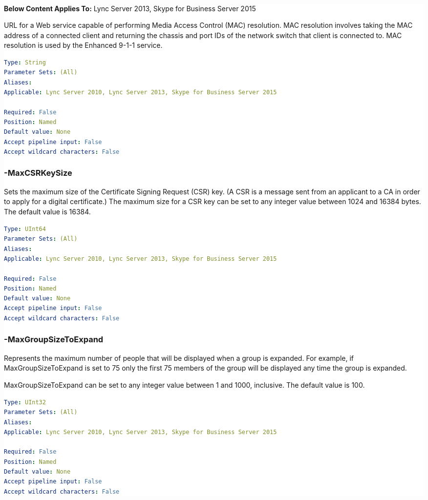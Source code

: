 

**Below Content Applies To:** Lync Server 2013, Skype for Business Server 2015

URL for a Web service capable of performing Media Access Control (MAC) resolution.
MAC resolution involves taking the MAC address of a connected client and returning the chassis and port IDs of the network switch that client is connected to.
MAC resolution is used by the Enhanced 9-1-1 service.



```yaml
Type: String
Parameter Sets: (All)
Aliases: 
Applicable: Lync Server 2010, Lync Server 2013, Skype for Business Server 2015

Required: False
Position: Named
Default value: None
Accept pipeline input: False
Accept wildcard characters: False
```

### -MaxCSRKeySize
Sets the maximum size of the Certificate Signing Request (CSR) key.
(A CSR is a message sent from an applicant to a CA in order to apply for a digital certificate.) The maximum size for a CSR key can be set to any integer value between 1024 and 16384 bytes.
The default value is 16384.

```yaml
Type: UInt64
Parameter Sets: (All)
Aliases: 
Applicable: Lync Server 2010, Lync Server 2013, Skype for Business Server 2015

Required: False
Position: Named
Default value: None
Accept pipeline input: False
Accept wildcard characters: False
```

### -MaxGroupSizeToExpand
Represents the maximum number of people that will be displayed when a group is expanded.
For example, if MaxGroupSizeToExpand is set to 75 only the first 75 members of the group will be displayed any time the group is expanded.

MaxGroupSizeToExpand can be set to any integer value between 1 and 1000, inclusive.
The default value is 100.

```yaml
Type: UInt32
Parameter Sets: (All)
Aliases: 
Applicable: Lync Server 2010, Lync Server 2013, Skype for Business Server 2015

Required: False
Position: Named
Default value: None
Accept pipeline input: False
Accept wildcard characters: False
```
